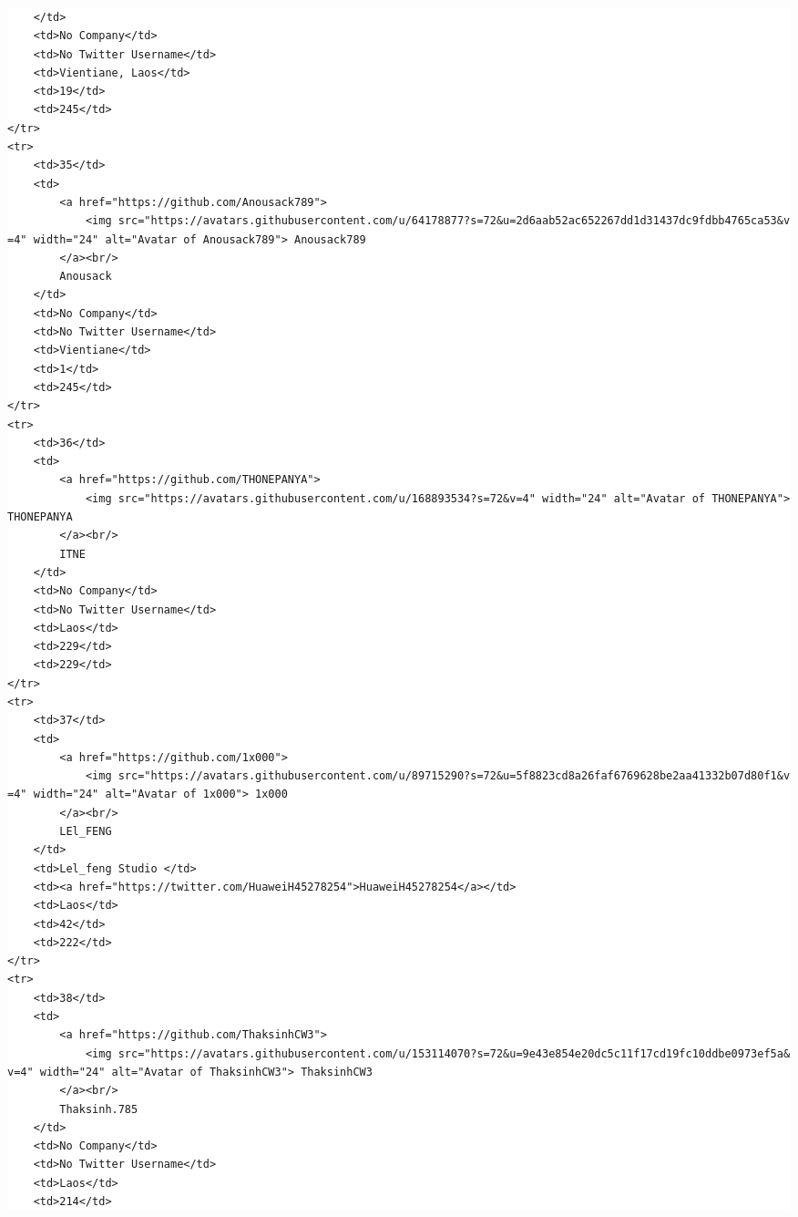 		</td>
		<td>No Company</td>
		<td>No Twitter Username</td>
		<td>Vientiane, Laos</td>
		<td>19</td>
		<td>245</td>
	</tr>
	<tr>
		<td>35</td>
		<td>
			<a href="https://github.com/Anousack789">
				<img src="https://avatars.githubusercontent.com/u/64178877?s=72&u=2d6aab52ac652267dd1d31437dc9fdbb4765ca53&v=4" width="24" alt="Avatar of Anousack789"> Anousack789
			</a><br/>
			Anousack
		</td>
		<td>No Company</td>
		<td>No Twitter Username</td>
		<td>Vientiane</td>
		<td>1</td>
		<td>245</td>
	</tr>
	<tr>
		<td>36</td>
		<td>
			<a href="https://github.com/THONEPANYA">
				<img src="https://avatars.githubusercontent.com/u/168893534?s=72&v=4" width="24" alt="Avatar of THONEPANYA"> THONEPANYA
			</a><br/>
			ITNE
		</td>
		<td>No Company</td>
		<td>No Twitter Username</td>
		<td>Laos</td>
		<td>229</td>
		<td>229</td>
	</tr>
	<tr>
		<td>37</td>
		<td>
			<a href="https://github.com/1x000">
				<img src="https://avatars.githubusercontent.com/u/89715290?s=72&u=5f8823cd8a26faf6769628be2aa41332b07d80f1&v=4" width="24" alt="Avatar of 1x000"> 1x000
			</a><br/>
			LEl_FENG
		</td>
		<td>Lel_feng Studio </td>
		<td><a href="https://twitter.com/HuaweiH45278254">HuaweiH45278254</a></td>
		<td>Laos</td>
		<td>42</td>
		<td>222</td>
	</tr>
	<tr>
		<td>38</td>
		<td>
			<a href="https://github.com/ThaksinhCW3">
				<img src="https://avatars.githubusercontent.com/u/153114070?s=72&u=9e43e854e20dc5c11f17cd19fc10ddbe0973ef5a&v=4" width="24" alt="Avatar of ThaksinhCW3"> ThaksinhCW3
			</a><br/>
			Thaksinh.785
		</td>
		<td>No Company</td>
		<td>No Twitter Username</td>
		<td>Laos</td>
		<td>214</td>